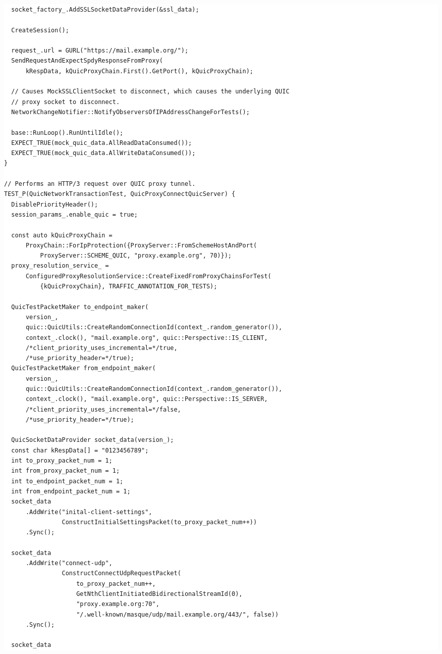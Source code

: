 ```
  socket_factory_.AddSSLSocketDataProvider(&ssl_data);

  CreateSession();

  request_.url = GURL("https://mail.example.org/");
  SendRequestAndExpectSpdyResponseFromProxy(
      kRespData, kQuicProxyChain.First().GetPort(), kQuicProxyChain);

  // Causes MockSSLClientSocket to disconnect, which causes the underlying QUIC
  // proxy socket to disconnect.
  NetworkChangeNotifier::NotifyObserversOfIPAddressChangeForTests();

  base::RunLoop().RunUntilIdle();
  EXPECT_TRUE(mock_quic_data.AllReadDataConsumed());
  EXPECT_TRUE(mock_quic_data.AllWriteDataConsumed());
}

// Performs an HTTP/3 request over QUIC proxy tunnel.
TEST_P(QuicNetworkTransactionTest, QuicProxyConnectQuicServer) {
  DisablePriorityHeader();
  session_params_.enable_quic = true;

  const auto kQuicProxyChain =
      ProxyChain::ForIpProtection({ProxyServer::FromSchemeHostAndPort(
          ProxyServer::SCHEME_QUIC, "proxy.example.org", 70)});
  proxy_resolution_service_ =
      ConfiguredProxyResolutionService::CreateFixedFromProxyChainsForTest(
          {kQuicProxyChain}, TRAFFIC_ANNOTATION_FOR_TESTS);

  QuicTestPacketMaker to_endpoint_maker(
      version_,
      quic::QuicUtils::CreateRandomConnectionId(context_.random_generator()),
      context_.clock(), "mail.example.org", quic::Perspective::IS_CLIENT,
      /*client_priority_uses_incremental=*/true,
      /*use_priority_header=*/true);
  QuicTestPacketMaker from_endpoint_maker(
      version_,
      quic::QuicUtils::CreateRandomConnectionId(context_.random_generator()),
      context_.clock(), "mail.example.org", quic::Perspective::IS_SERVER,
      /*client_priority_uses_incremental=*/false,
      /*use_priority_header=*/true);

  QuicSocketDataProvider socket_data(version_);
  const char kRespData[] = "0123456789";
  int to_proxy_packet_num = 1;
  int from_proxy_packet_num = 1;
  int to_endpoint_packet_num = 1;
  int from_endpoint_packet_num = 1;
  socket_data
      .AddWrite("inital-client-settings",
                ConstructInitialSettingsPacket(to_proxy_packet_num++))
      .Sync();

  socket_data
      .AddWrite("connect-udp",
                ConstructConnectUdpRequestPacket(
                    to_proxy_packet_num++,
                    GetNthClientInitiatedBidirectionalStreamId(0),
                    "proxy.example.org:70",
                    "/.well-known/masque/udp/mail.example.org/443/", false))
      .Sync();

  socket_data
```